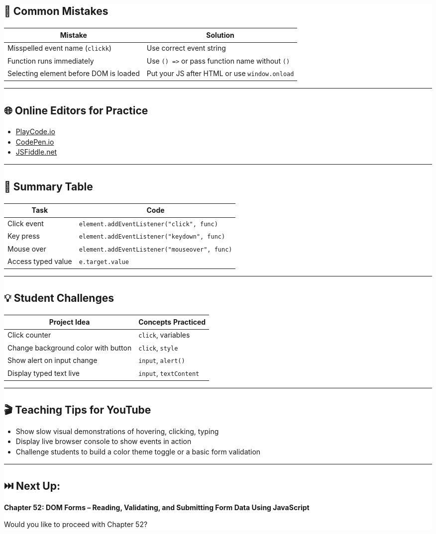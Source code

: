 
## 🚨 Common Mistakes

| Mistake                                | Solution                                       |
| -------------------------------------- | ---------------------------------------------- |
| Misspelled event name (`clickk`)       | Use correct event string                       |
| Function runs immediately              | Use `() =>` or pass function name without `()` |
| Selecting element before DOM is loaded | Put your JS after HTML or use `window.onload`  |

---

## 🌐 Online Editors for Practice

* [PlayCode.io](https://playcode.io)
* [CodePen.io](https://codepen.io)
* [JSFiddle.net](https://jsfiddle.net)

---

## 🧠 Summary Table

| Task               | Code                                          |
| ------------------ | --------------------------------------------- |
| Click event        | `element.addEventListener("click", func)`     |
| Key press          | `element.addEventListener("keydown", func)`   |
| Mouse over         | `element.addEventListener("mouseover", func)` |
| Access typed value | `e.target.value`                              |

---

## 💡 Student Challenges

| Project Idea                        | Concepts Practiced     |
| ----------------------------------- | ---------------------- |
| Click counter                       | `click`, variables     |
| Change background color with button | `click`, `style`       |
| Show alert on input change          | `input`, `alert()`     |
| Display typed text live             | `input`, `textContent` |

---

## 🎬 Teaching Tips for YouTube

* Show slow visual demonstrations of hovering, clicking, typing
* Display live browser console to show events in action
* Challenge students to build a color theme toggle or a basic form validation

---

## ⏭️ Next Up:

**Chapter 52: DOM Forms – Reading, Validating, and Submitting Form Data Using JavaScript**

Would you like to proceed with Chapter 52?
